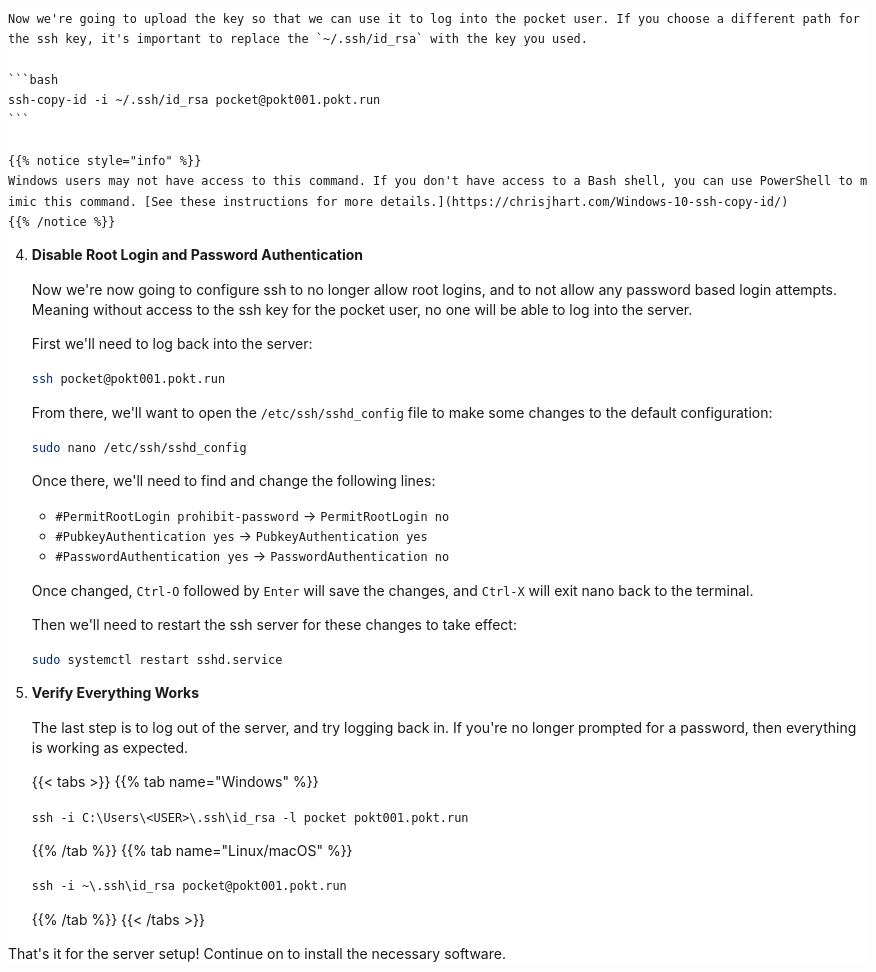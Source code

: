     Now we're going to upload the key so that we can use it to log into the pocket user. If you choose a different path for the ssh key, it's important to replace the `~/.ssh/id_rsa` with the key you used.

    ```bash
    ssh-copy-id -i ~/.ssh/id_rsa pocket@pokt001.pokt.run
    ```

    {{% notice style="info" %}}
    Windows users may not have access to this command. If you don't have access to a Bash shell, you can use PowerShell to mimic this command. [See these instructions for more details.](https://chrisjhart.com/Windows-10-ssh-copy-id/)
    {{% /notice %}}


4.  **Disable Root Login and Password Authentication**

    Now we're now going to configure ssh to no longer allow root logins, and to not allow any password based login attempts. Meaning without access to the ssh key for the pocket user, no one will be able to log into the server.

    First we'll need to log back into the server:

    ```bash
    ssh pocket@pokt001.pokt.run
    ```

    From there, we'll want to open the `/etc/ssh/sshd_config` file to make some changes to the default configuration:

    ```bash
    sudo nano /etc/ssh/sshd_config
    ```

    Once there, we'll need to find and change the following lines:

    * `#PermitRootLogin prohibit-password` -> `PermitRootLogin no`
    * `#PubkeyAuthentication yes` -> `PubkeyAuthentication yes`
    * `#PasswordAuthentication yes` -> `PasswordAuthentication no`

    Once changed, `Ctrl-O` followed by `Enter` will save the changes, and `Ctrl-X` will exit nano back to the terminal.

    Then we'll need to restart the ssh server for these changes to take effect:

    ```bash
    sudo systemctl restart sshd.service
    ```
5. **Verify Everything Works**

   The last step is to log out of the server, and try logging back in. If you're no longer prompted for a password, then everything is working as expected.

   {{< tabs >}}
   {{% tab name="Windows" %}}
   ```
   ssh -i C:\Users\<USER>\.ssh\id_rsa -l pocket pokt001.pokt.run
   ```
   {{% /tab %}}
   {{% tab name="Linux/macOS" %}}
   ```
   ssh -i ~\.ssh\id_rsa pocket@pokt001.pokt.run
   ```
   {{% /tab %}}
   {{< /tabs >}}


That's it for the server setup! Continue on to install the necessary software.
